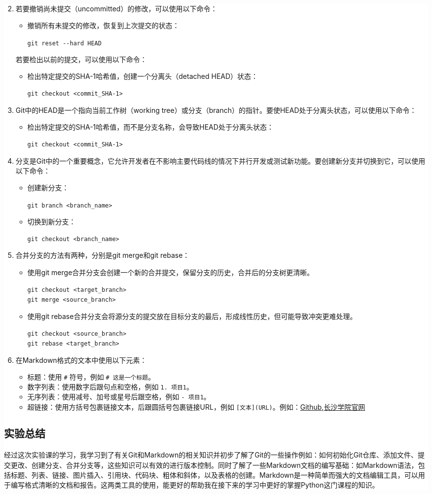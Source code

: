 2. 若要撤销尚未提交（uncommitted）的修改，可以使用以下命令：
   - 撤销所有未提交的修改，恢复到上次提交的状态：
     ```
     git reset --hard HEAD
     ```

   若要检出以前的提交，可以使用以下命令：
   - 检出特定提交的SHA-1哈希值，创建一个分离头（detached HEAD）状态：
     ```
     git checkout <commit_SHA-1>
     ```

3. Git中的HEAD是一个指向当前工作树（working tree）或分支（branch）的指针。要使HEAD处于分离头状态，可以使用以下命令：
   - 检出特定提交的SHA-1哈希值，而不是分支名称，会导致HEAD处于分离头状态：
     ```
     git checkout <commit_SHA-1>
     ```

4. 分支是Git中的一个重要概念，它允许开发者在不影响主要代码线的情况下并行开发或测试新功能。要创建新分支并切换到它，可以使用以下命令：
   - 创建新分支：
     ```
     git branch <branch_name>
     ```
   - 切换到新分支：
     ```
     git checkout <branch_name>
     ```

5. 合并分支的方法有两种，分别是git merge和git rebase：
   - 使用git merge合并分支会创建一个新的合并提交，保留分支的历史，合并后的分支树更清晰。
     ```
     git checkout <target_branch>
     git merge <source_branch>
     ```
   - 使用git rebase合并分支会将源分支的提交放在目标分支的最后，形成线性历史，但可能导致冲突更难处理。
     ```
     git checkout <source_branch>
     git rebase <target_branch>
     ```

6. 在Markdown格式的文本中使用以下元素：
   - 标题：使用 `#` 符号，例如 `# 这是一个标题`。
   - 数字列表：使用数字后跟句点和空格，例如 `1. 项目1`。
   - 无序列表：使用减号、加号或星号后跟空格，例如 `- 项目1`。
   - 超链接：使用方括号包裹链接文本，后跟圆括号包裹链接URL，例如 `[文本](URL)`。例如：[Github](https://github.com/),[长沙学院官网](http://www.ccsu.cn/)
## 实验总结
 经过这次实验课的学习，我学习到了有关Git和Markdown的相关知识并初步了解了Git的一些操作例如：如何初始化Git仓库、添加文件、提交更改、创建分支、合并分支等，这些知识可以有效的进行版本控制。同时了解了一些Markdown文档的编写基础：如Markdown语法，包括标题、列表、链接、图片插入、引用块、代码块、粗体和斜体，以及表格的创建。Markdown是一种简单而强大的文档编辑工具，可以用于编写格式清晰的文档和报告。这两类工具的使用，能更好的帮助我在接下来的学习中更好的掌握Python这门课程的知识。